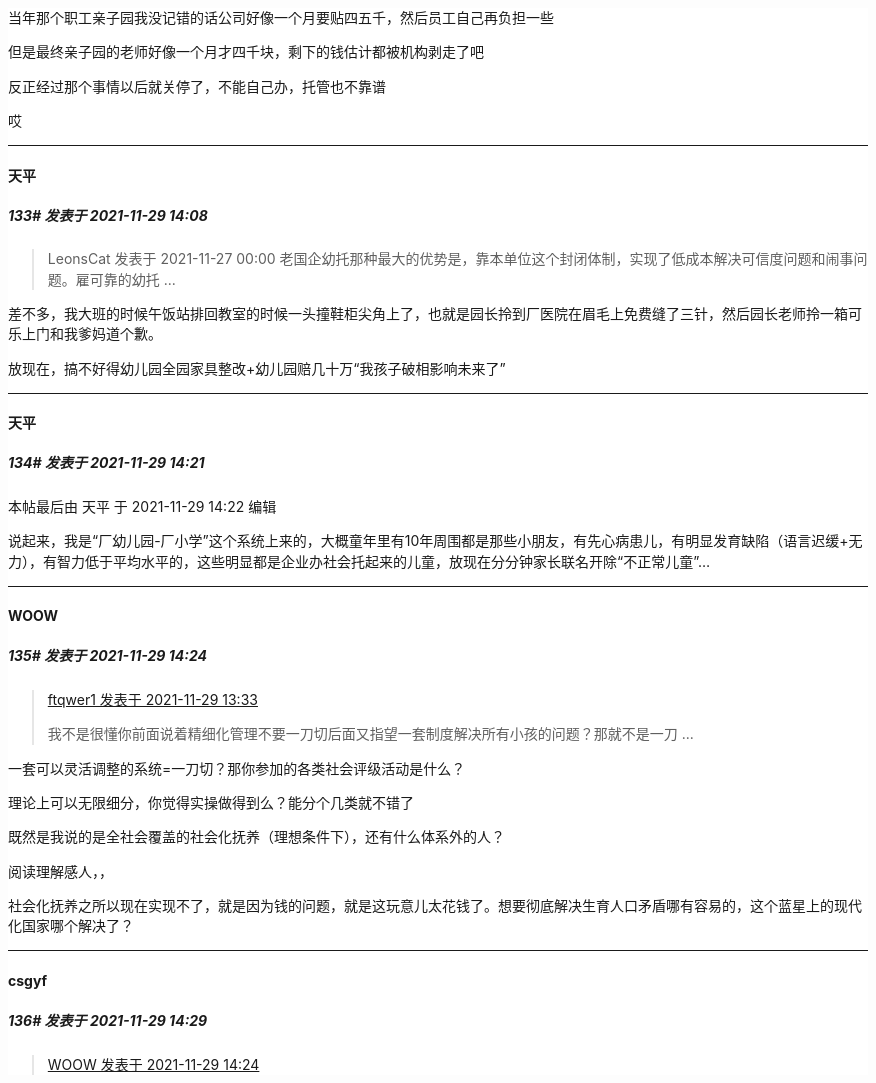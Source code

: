 当年那个职工亲子园我没记错的话公司好像一个月要贴四五千，然后员工自己再负担一些

但是最终亲子园的老师好像一个月才四千块，剩下的钱估计都被机构剥走了吧

反正经过那个事情以后就关停了，不能自己办，托管也不靠谱

哎



*****

####  天平  
##### 133#       发表于 2021-11-29 14:08

<blockquote>LeonsCat 发表于 2021-11-27 00:00
老国企幼托那种最大的优势是，靠本单位这个封闭体制，实现了低成本解决可信度问题和闹事问题。雇可靠的幼托 ...</blockquote>
差不多，我大班的时候午饭站排回教室的时候一头撞鞋柜尖角上了，也就是园长拎到厂医院在眉毛上免费缝了三针，然后园长老师拎一箱可乐上门和我爹妈道个歉。

放现在，搞不好得幼儿园全园家具整改+幼儿园赔几十万“我孩子破相影响未来了”

*****

####  天平  
##### 134#       发表于 2021-11-29 14:21

 本帖最后由 天平 于 2021-11-29 14:22 编辑 

说起来，我是“厂幼儿园-厂小学”这个系统上来的，大概童年里有10年周围都是那些小朋友，有先心病患儿，有明显发育缺陷（语言迟缓+无力），有智力低于平均水平的，这些明显都是企业办社会托起来的儿童，放现在分分钟家长联名开除“不正常儿童”…



*****

####  WOOW  
##### 135#       发表于 2021-11-29 14:24

<blockquote><a href="httphttps://bbs.saraba1st.com/2b/forum.php?mod=redirect&amp;goto=findpost&amp;pid=53743657&amp;ptid=2039511" target="_blank">ftqwer1 发表于 2021-11-29 13:33</a>

我不是很懂你前面说着精细化管理不要一刀切后面又指望一套制度解决所有小孩的问题？那就不是一刀 ...</blockquote>
一套可以灵活调整的系统=一刀切？那你参加的各类社会评级活动是什么？

理论上可以无限细分，你觉得实操做得到么？能分个几类就不错了

既然是我说的是全社会覆盖的社会化抚养（理想条件下），还有什么体系外的人？

阅读理解感人，，

社会化抚养之所以现在实现不了，就是因为钱的问题，就是这玩意儿太花钱了。想要彻底解决生育人口矛盾哪有容易的，这个蓝星上的现代化国家哪个解决了？

*****

####  csgyf  
##### 136#       发表于 2021-11-29 14:29

<blockquote><a href="httphttps://bbs.saraba1st.com/2b/forum.php?mod=redirect&amp;goto=findpost&amp;pid=53744251&amp;ptid=2039511" target="_blank">WOOW 发表于 2021-11-29 14:24</a>
